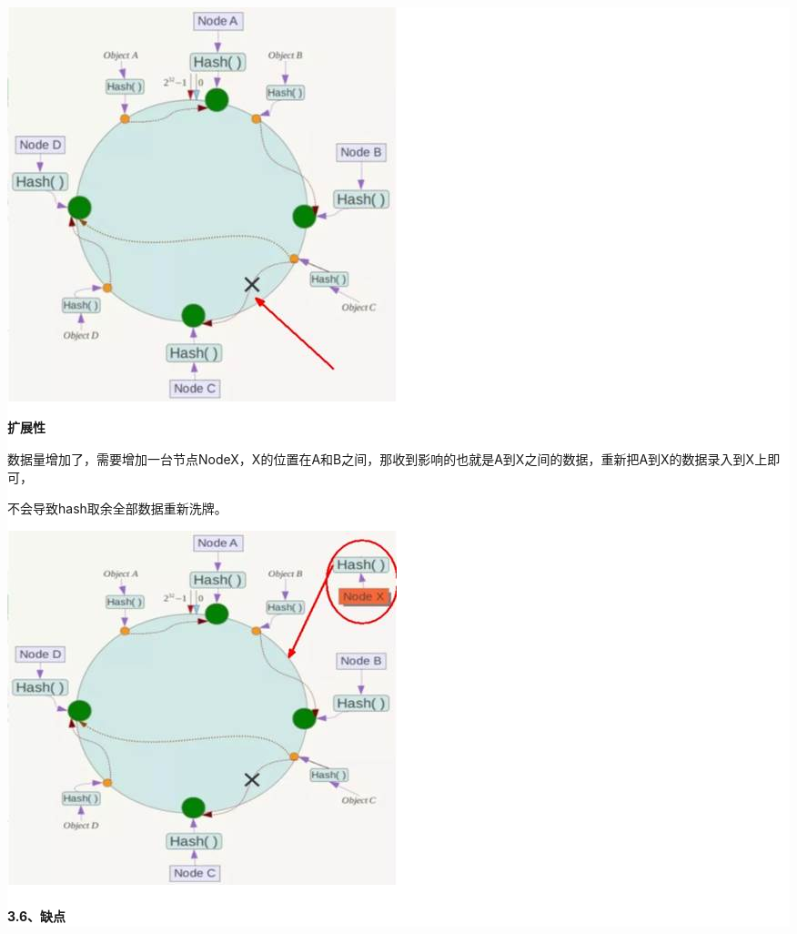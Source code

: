 ![graphic](Docker.assets/clip_image002.jpg)

**扩展性**

数据量增加了，需要增加一台节点NodeX，X的位置在A和B之间，那收到影响的也就是A到X之间的数据，重新把A到X的数据录入到X上即可，

不会导致hash取余全部数据重新洗牌。

![graphic](Docker.assets/clip_image002-16844783803982.jpg)

#### 3.6、缺点

